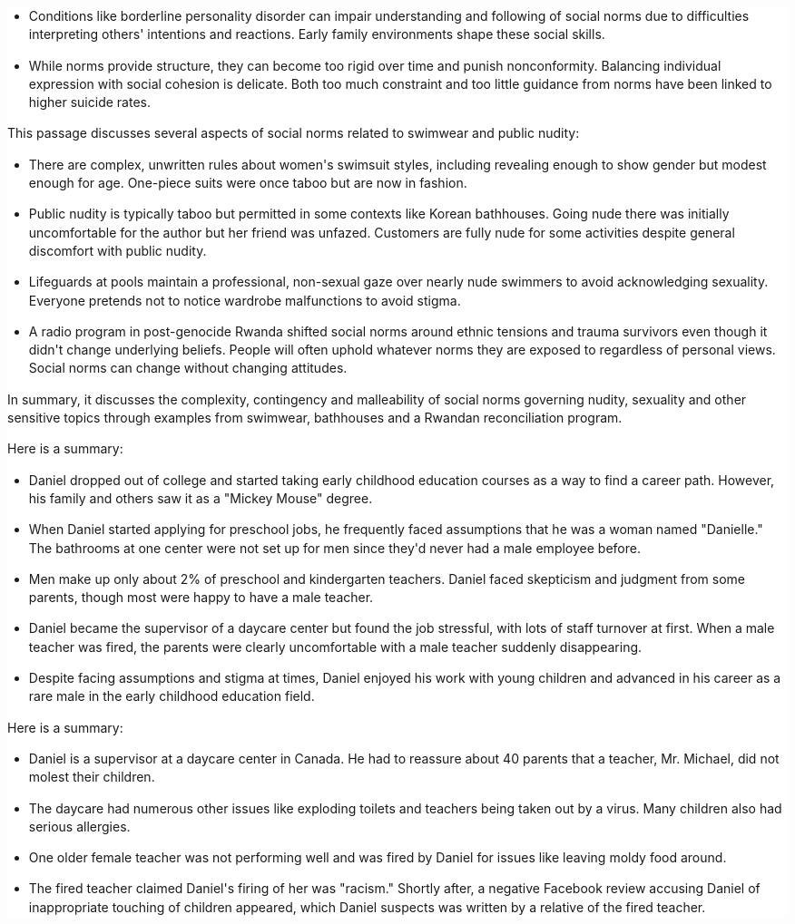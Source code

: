 - Conditions like borderline personality disorder can impair understanding and following of social norms due to difficulties interpreting others' intentions and reactions. Early family environments shape these social skills.

- While norms provide structure, they can become too rigid over time and punish nonconformity. Balancing individual expression with social cohesion is delicate. Both too much constraint and too little guidance from norms have been linked to higher suicide rates.

 This passage discusses several aspects of social norms related to swimwear and public nudity:

- There are complex, unwritten rules about women's swimsuit styles, including revealing enough to show gender but modest enough for age. One-piece suits were once taboo but are now in fashion. 

- Public nudity is typically taboo but permitted in some contexts like Korean bathhouses. Going nude there was initially uncomfortable for the author but her friend was unfazed. Customers are fully nude for some activities despite general discomfort with public nudity.

- Lifeguards at pools maintain a professional, non-sexual gaze over nearly nude swimmers to avoid acknowledging sexuality. Everyone pretends not to notice wardrobe malfunctions to avoid stigma. 

- A radio program in post-genocide Rwanda shifted social norms around ethnic tensions and trauma survivors even though it didn't change underlying beliefs. People will often uphold whatever norms they are exposed to regardless of personal views. Social norms can change without changing attitudes.

In summary, it discusses the complexity, contingency and malleability of social norms governing nudity, sexuality and other sensitive topics through examples from swimwear, bathhouses and a Rwandan reconciliation program.

 Here is a summary:

- Daniel dropped out of college and started taking early childhood education courses as a way to find a career path. However, his family and others saw it as a "Mickey Mouse" degree. 

- When Daniel started applying for preschool jobs, he frequently faced assumptions that he was a woman named "Danielle." The bathrooms at one center were not set up for men since they'd never had a male employee before. 

- Men make up only about 2% of preschool and kindergarten teachers. Daniel faced skepticism and judgment from some parents, though most were happy to have a male teacher. 

- Daniel became the supervisor of a daycare center but found the job stressful, with lots of staff turnover at first. When a male teacher was fired, the parents were clearly uncomfortable with a male teacher suddenly disappearing. 

- Despite facing assumptions and stigma at times, Daniel enjoyed his work with young children and advanced in his career as a rare male in the early childhood education field.

 Here is a summary:

- Daniel is a supervisor at a daycare center in Canada. He had to reassure about 40 parents that a teacher, Mr. Michael, did not molest their children. 

- The daycare had numerous other issues like exploding toilets and teachers being taken out by a virus. Many children also had serious allergies.

- One older female teacher was not performing well and was fired by Daniel for issues like leaving moldy food around. 

- The fired teacher claimed Daniel's firing of her was "racism." Shortly after, a negative Facebook review accusing Daniel of inappropriate touching of children appeared, which Daniel suspects was written by a relative of the fired teacher.
